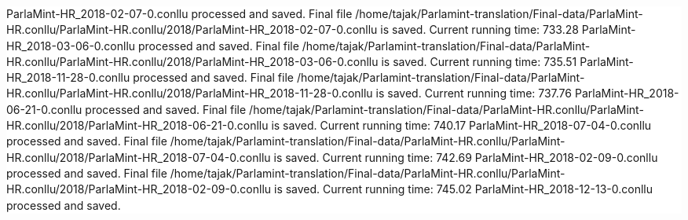 ParlaMint-HR_2018-02-07-0.conllu processed and saved.
Final file /home/tajak/Parlamint-translation/Final-data/ParlaMint-HR.conllu/ParlaMint-HR.conllu/2018/ParlaMint-HR_2018-02-07-0.conllu is saved.
Current running time: 733.28
ParlaMint-HR_2018-03-06-0.conllu processed and saved.
Final file /home/tajak/Parlamint-translation/Final-data/ParlaMint-HR.conllu/ParlaMint-HR.conllu/2018/ParlaMint-HR_2018-03-06-0.conllu is saved.
Current running time: 735.51
ParlaMint-HR_2018-11-28-0.conllu processed and saved.
Final file /home/tajak/Parlamint-translation/Final-data/ParlaMint-HR.conllu/ParlaMint-HR.conllu/2018/ParlaMint-HR_2018-11-28-0.conllu is saved.
Current running time: 737.76
ParlaMint-HR_2018-06-21-0.conllu processed and saved.
Final file /home/tajak/Parlamint-translation/Final-data/ParlaMint-HR.conllu/ParlaMint-HR.conllu/2018/ParlaMint-HR_2018-06-21-0.conllu is saved.
Current running time: 740.17
ParlaMint-HR_2018-07-04-0.conllu processed and saved.
Final file /home/tajak/Parlamint-translation/Final-data/ParlaMint-HR.conllu/ParlaMint-HR.conllu/2018/ParlaMint-HR_2018-07-04-0.conllu is saved.
Current running time: 742.69
ParlaMint-HR_2018-02-09-0.conllu processed and saved.
Final file /home/tajak/Parlamint-translation/Final-data/ParlaMint-HR.conllu/ParlaMint-HR.conllu/2018/ParlaMint-HR_2018-02-09-0.conllu is saved.
Current running time: 745.02
ParlaMint-HR_2018-12-13-0.conllu processed and saved.
